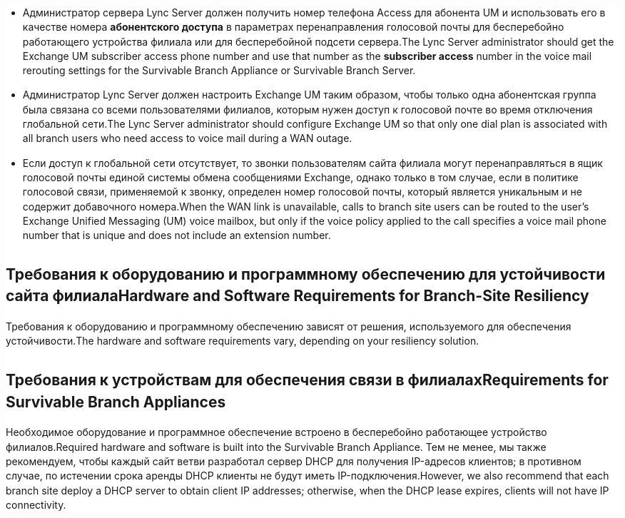   - <span data-ttu-id="a0516-205">Администратор сервера Lync Server должен получить номер телефона Access для абонента UM и использовать его в качестве номера **абонентского доступа** в параметрах перенаправления голосовой почты для бесперебойно работающего устройства филиала или для бесперебойной подсети сервера.</span><span class="sxs-lookup"><span data-stu-id="a0516-205">The Lync Server administrator should get the Exchange UM subscriber access phone number and use that number as the **subscriber access** number in the voice mail rerouting settings for the Survivable Branch Appliance or Survivable Branch Server.</span></span>

  - <span data-ttu-id="a0516-206">Администратор Lync Server должен настроить Exchange UM таким образом, чтобы только одна абонентская группа была связана со всеми пользователями филиалов, которым нужен доступ к голосовой почте во время отключения глобальной сети.</span><span class="sxs-lookup"><span data-stu-id="a0516-206">The Lync Server administrator should configure Exchange UM so that only one dial plan is associated with all branch users who need access to voice mail during a WAN outage.</span></span>

  - <span data-ttu-id="a0516-207">Если доступ к глобальной сети отсутствует, то звонки пользователям сайта филиала могут перенаправляться в ящик голосовой почты единой системы обмена сообщениями Exchange, однако только в том случае, если в политике голосовой связи, применяемой к звонку, определен номер голосовой почты, который является уникальным и не содержит добавочного номера.</span><span class="sxs-lookup"><span data-stu-id="a0516-207">When the WAN link is unavailable, calls to branch site users can be routed to the user’s Exchange Unified Messaging (UM) voice mailbox, but only if the voice policy applied to the call specifies a voice mail phone number that is unique and does not include an extension number.</span></span>

</div>

<div>

## <a name="hardware-and-software-requirements-for-branch-site-resiliency"></a><span data-ttu-id="a0516-208">Требования к оборудованию и программному обеспечению для устойчивости сайта филиала</span><span class="sxs-lookup"><span data-stu-id="a0516-208">Hardware and Software Requirements for Branch-Site Resiliency</span></span>

<span data-ttu-id="a0516-209">Требования к оборудованию и программному обеспечению зависят от решения, используемого для обеспечения устойчивости.</span><span class="sxs-lookup"><span data-stu-id="a0516-209">The hardware and software requirements vary, depending on your resiliency solution.</span></span>

<div>

## <a name="requirements-for-survivable-branch-appliances"></a><span data-ttu-id="a0516-210">Требования к устройствам для обеспечения связи в филиалах</span><span class="sxs-lookup"><span data-stu-id="a0516-210">Requirements for Survivable Branch Appliances</span></span>

<span data-ttu-id="a0516-211">Необходимое оборудование и программное обеспечение встроено в бесперебойно работающее устройство филиалов.</span><span class="sxs-lookup"><span data-stu-id="a0516-211">Required hardware and software is built into the Survivable Branch Appliance.</span></span> <span data-ttu-id="a0516-212">Тем не менее, мы также рекомендуем, чтобы каждый сайт ветви разработал сервер DHCP для получения IP-адресов клиентов; в противном случае, по истечении срока аренды DHCP клиенты не будут иметь IP-подключения.</span><span class="sxs-lookup"><span data-stu-id="a0516-212">However, we also recommend that each branch site deploy a DHCP server to obtain client IP addresses; otherwise, when the DHCP lease expires, clients will not have IP connectivity.</span></span>
